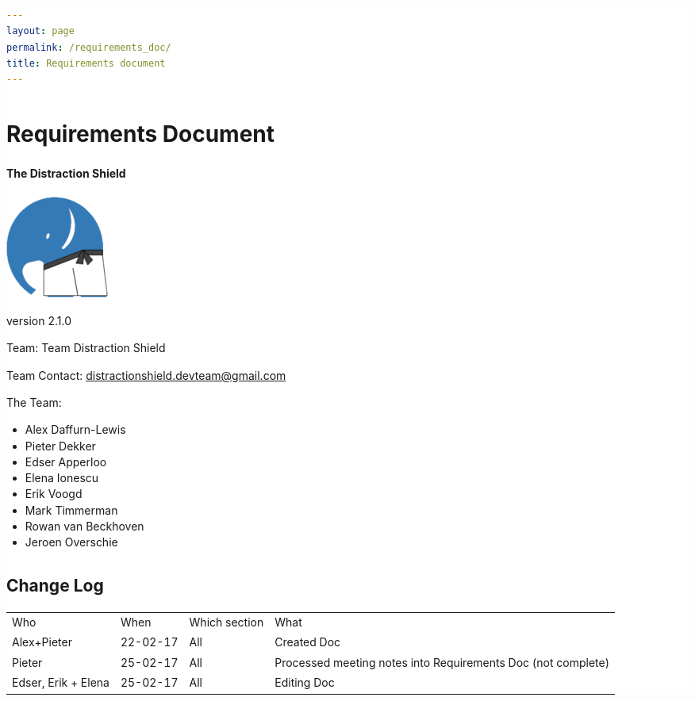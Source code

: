 ```yaml
---
layout: page
permalink: /requirements_doc/
title: Requirements document
---
```


# Requirements Document

#### The Distraction Shield

![image alt text](../images/aikido.png)

version 2.1.0

Team: Team Distraction Shield

Team Contact: [distractionshield.devteam@gmail.com](mailto:distractionshield.devteam@gmail.com)

The Team:
* Alex Daffurn-Lewis
* Pieter Dekker
* Edser Apperloo
* Elena Ionescu
* Erik Voogd
* Mark Timmerman
* Rowan van Beckhoven
* Jeroen Overschie

## Change Log

<table>
  <tr>
    <td>Who</td>
    <td>When</td>
    <td>Which section</td>
    <td>What</td>
  </tr>
  <tr>
    <td>Alex+Pieter</td>
    <td>22-02-17</td>
    <td>All</td>
    <td>Created Doc</td>
  </tr>
  <tr>
    <td>Pieter</td>
    <td>25-02-17</td>
    <td>All</td>
    <td>Processed meeting notes into Requirements Doc (not complete)</td>
  </tr>
  <tr>
    <td>Edser, Erik + Elena</td>
    <td>25-02-17</td>
    <td>All</td>
    <td>Editing Doc</td>
  </tr>